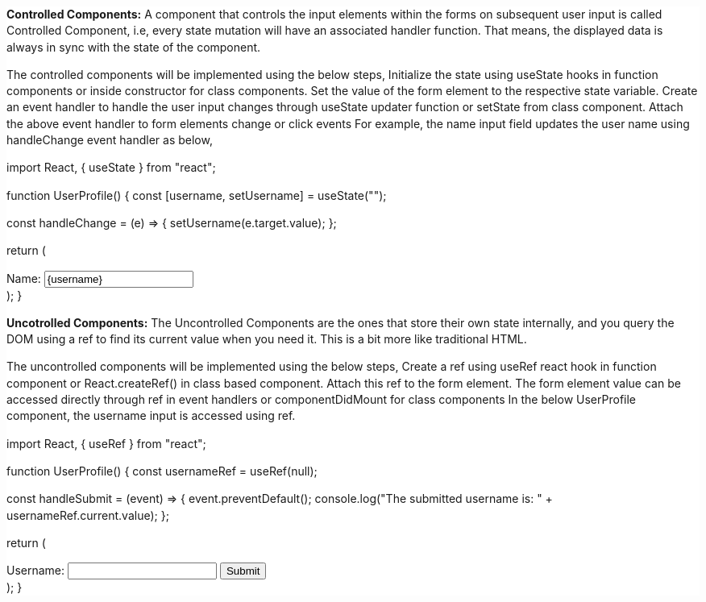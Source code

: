 **Controlled Components:**
A component that controls the input elements within the forms on subsequent user input is called Controlled Component, i.e, every state mutation will have an associated handler function. That means, the displayed data is always in sync with the state of the component.

The controlled components will be implemented using the below steps,
Initialize the state using useState hooks in function components or inside constructor for class components.
Set the value of the form element to the respective state variable.
Create an event handler to handle the user input changes through useState updater function or setState from class component.
Attach the above event handler to form elements change or click events
For example, the name input field updates the user name using handleChange event handler as below,

import React, { useState } from "react";

function UserProfile() {
  const [username, setUsername] = useState("");

  const handleChange = (e) => {
    setUsername(e.target.value);
  };

  return (
    <form>
      <label>
        Name:
        <input type="text" value={username} onChange={handleChange} />
      </label>
    </form>
  );
}

**Uncotrolled Components:**
The Uncontrolled Components are the ones that store their own state internally, and you query the DOM using a ref to find its current value when you need it. This is a bit more like traditional HTML.

The uncontrolled components will be implemented using the below steps,
Create a ref using useRef react hook in function component or React.createRef() in class based component.
Attach this ref to the form element.
The form element value can be accessed directly through ref in event handlers or componentDidMount for class components
In the below UserProfile component, the username input is accessed using ref.

import React, { useRef } from "react";

function UserProfile() {
  const usernameRef = useRef(null);

  const handleSubmit = (event) => {
    event.preventDefault();
    console.log("The submitted username is: " + usernameRef.current.value);
  };

  return (
    <form onSubmit={handleSubmit}>
      <label>
        Username:
        <input type="text" ref={usernameRef} />
      </label>
      <button type="submit">Submit</button>
    </form>
  );
}
